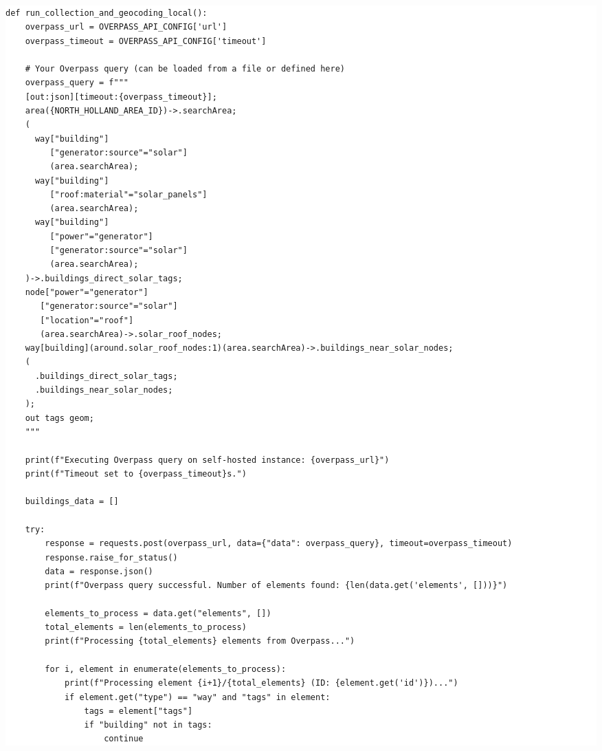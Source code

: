     def run_collection_and_geocoding_local():
        overpass_url = OVERPASS_API_CONFIG['url']
        overpass_timeout = OVERPASS_API_CONFIG['timeout']
        
        # Your Overpass query (can be loaded from a file or defined here)
        overpass_query = f"""
        [out:json][timeout:{overpass_timeout}];
        area({NORTH_HOLLAND_AREA_ID})->.searchArea;
        (
          way["building"]
             ["generator:source"="solar"]
             (area.searchArea);
          way["building"]
             ["roof:material"="solar_panels"]
             (area.searchArea);
          way["building"]
             ["power"="generator"]
             ["generator:source"="solar"]
             (area.searchArea);
        )->.buildings_direct_solar_tags;
        node["power"="generator"]
           ["generator:source"="solar"]
           ["location"="roof"]
           (area.searchArea)->.solar_roof_nodes;
        way[building](around.solar_roof_nodes:1)(area.searchArea)->.buildings_near_solar_nodes;
        (
          .buildings_direct_solar_tags;
          .buildings_near_solar_nodes;
        );
        out tags geom;
        """

        print(f"Executing Overpass query on self-hosted instance: {overpass_url}")
        print(f"Timeout set to {overpass_timeout}s.")
        
        buildings_data = []

        try:
            response = requests.post(overpass_url, data={"data": overpass_query}, timeout=overpass_timeout)
            response.raise_for_status()
            data = response.json()
            print(f"Overpass query successful. Number of elements found: {len(data.get('elements', []))}")

            elements_to_process = data.get("elements", [])
            total_elements = len(elements_to_process)
            print(f"Processing {total_elements} elements from Overpass...")

            for i, element in enumerate(elements_to_process):
                print(f"Processing element {i+1}/{total_elements} (ID: {element.get('id')})...")
                if element.get("type") == "way" and "tags" in element:
                    tags = element["tags"]
                    if "building" not in tags:
                        continue
